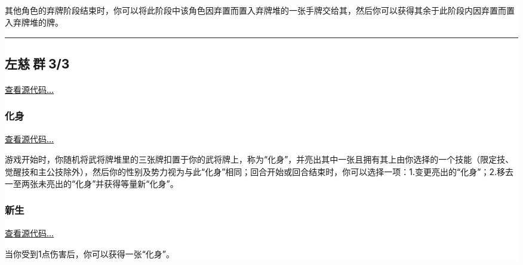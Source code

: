 其他角色的弃牌阶段结束时，你可以将此阶段中该角色因弃置而置入弃牌堆的一张手牌交给其，然后你可以获得其余于此阶段内因弃置而置入弃牌堆的牌。

___

## 左慈 群 3/3

[查看源代码...](../../../src/core/characters/mountain/zuoci.ts)

### 化身

[查看源代码...](../../../src/core/skills/characters/mountain/huashen.ts)

游戏开始时，你随机将武将牌堆里的三张牌扣置于你的武将牌上，称为“化身”，并亮出其中一张且拥有其上由你选择的一个技能（限定技、觉醒技和主公技除外），然后你的性别及势力视为与此“化身”相同；回合开始或回合结束时，你可以选择一项：1.变更亮出的“化身”；2.移去一至两张未亮出的“化身”并获得等量新“化身”。

### 新生

[查看源代码...](../../../src/core/skills/characters/mountain/xinsheng.ts)

当你受到1点伤害后，你可以获得一张“化身”。

